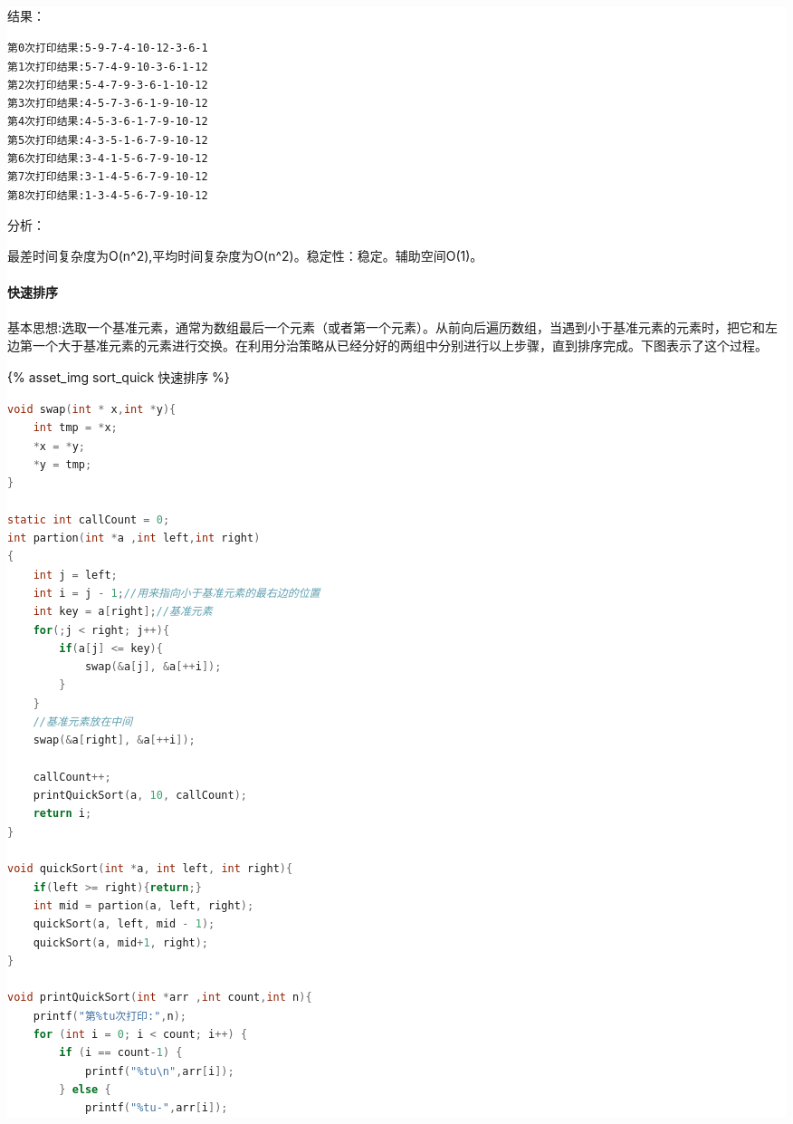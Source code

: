 ```C
```

结果：

```
第0次打印结果:5-9-7-4-10-12-3-6-1
第1次打印结果:5-7-4-9-10-3-6-1-12
第2次打印结果:5-4-7-9-3-6-1-10-12
第3次打印结果:4-5-7-3-6-1-9-10-12
第4次打印结果:4-5-3-6-1-7-9-10-12
第5次打印结果:4-3-5-1-6-7-9-10-12
第6次打印结果:3-4-1-5-6-7-9-10-12
第7次打印结果:3-1-4-5-6-7-9-10-12
第8次打印结果:1-3-4-5-6-7-9-10-12
```

分析：

最差时间复杂度为O(n^2),平均时间复杂度为O(n^2)。稳定性：稳定。辅助空间O(1)。

#### 快速排序

基本思想:选取一个基准元素，通常为数组最后一个元素（或者第一个元素）。从前向后遍历数组，当遇到小于基准元素的元素时，把它和左边第一个大于基准元素的元素进行交换。在利用分治策略从已经分好的两组中分别进行以上步骤，直到排序完成。下图表示了这个过程。

{% asset_img sort_quick 快速排序 %}

```C
void swap(int * x,int *y){
    int tmp = *x;
    *x = *y;
    *y = tmp;
}

static int callCount = 0;
int partion(int *a ,int left,int right)
{
    int j = left;
    int i = j - 1;//用来指向小于基准元素的最右边的位置
    int key = a[right];//基准元素
    for(;j < right; j++){
        if(a[j] <= key){
            swap(&a[j], &a[++i]);
        }
    }
    //基准元素放在中间
    swap(&a[right], &a[++i]);
    
    callCount++;
    printQuickSort(a, 10, callCount);
    return i;
}

void quickSort(int *a, int left, int right){
    if(left >= right){return;}
    int mid = partion(a, left, right);
    quickSort(a, left, mid - 1);
    quickSort(a, mid+1, right);
}

void printQuickSort(int *arr ,int count,int n){
    printf("第%tu次打印:",n);
    for (int i = 0; i < count; i++) {
        if (i == count-1) {
            printf("%tu\n",arr[i]);
        } else {
            printf("%tu-",arr[i]);
```